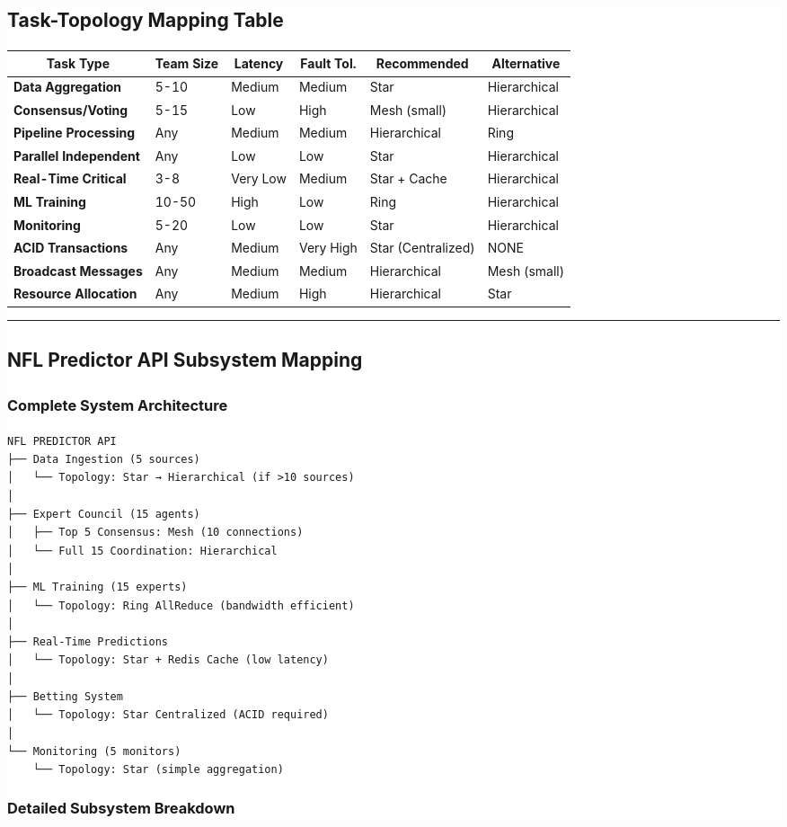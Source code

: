 
## Task-Topology Mapping Table

| Task Type | Team Size | Latency | Fault Tol. | Recommended | Alternative |
|-----------|-----------|---------|------------|-------------|-------------|
| **Data Aggregation** | 5-10 | Medium | Medium | Star | Hierarchical |
| **Consensus/Voting** | 5-15 | Low | High | Mesh (small) | Hierarchical |
| **Pipeline Processing** | Any | Medium | Medium | Hierarchical | Ring |
| **Parallel Independent** | Any | Low | Low | Star | Hierarchical |
| **Real-Time Critical** | 3-8 | Very Low | Medium | Star + Cache | Hierarchical |
| **ML Training** | 10-50 | High | Low | Ring | Hierarchical |
| **Monitoring** | 5-20 | Low | Low | Star | Hierarchical |
| **ACID Transactions** | Any | Medium | Very High | Star (Centralized) | NONE |
| **Broadcast Messages** | Any | Medium | Medium | Hierarchical | Mesh (small) |
| **Resource Allocation** | Any | Medium | High | Hierarchical | Star |

---

## NFL Predictor API Subsystem Mapping

### Complete System Architecture

```
NFL PREDICTOR API
├── Data Ingestion (5 sources)
│   └── Topology: Star → Hierarchical (if >10 sources)
│
├── Expert Council (15 agents)
│   ├── Top 5 Consensus: Mesh (10 connections)
│   └── Full 15 Coordination: Hierarchical
│
├── ML Training (15 experts)
│   └── Topology: Ring AllReduce (bandwidth efficient)
│
├── Real-Time Predictions
│   └── Topology: Star + Redis Cache (low latency)
│
├── Betting System
│   └── Topology: Star Centralized (ACID required)
│
└── Monitoring (5 monitors)
    └── Topology: Star (simple aggregation)
```

### Detailed Subsystem Breakdown
